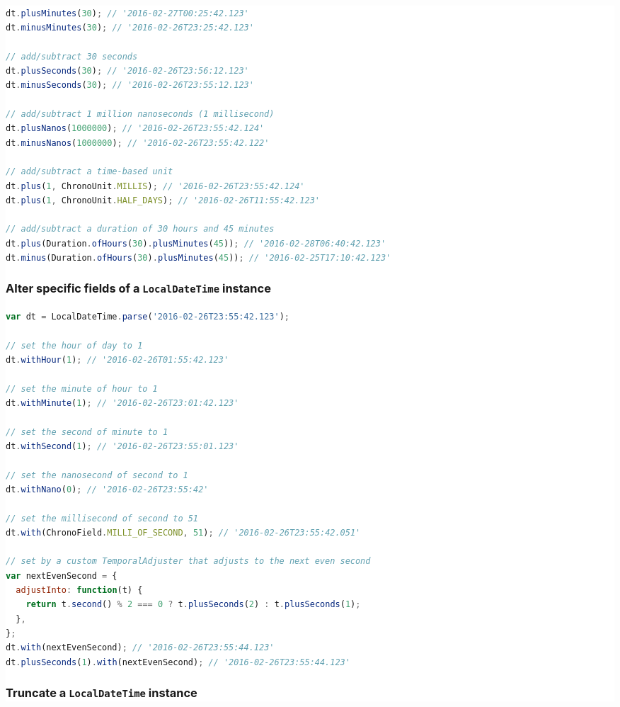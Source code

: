 ```javascript
dt.plusMinutes(30); // '2016-02-27T00:25:42.123'
dt.minusMinutes(30); // '2016-02-26T23:25:42.123'

// add/subtract 30 seconds
dt.plusSeconds(30); // '2016-02-26T23:56:12.123'
dt.minusSeconds(30); // '2016-02-26T23:55:12.123'

// add/subtract 1 million nanoseconds (1 millisecond)
dt.plusNanos(1000000); // '2016-02-26T23:55:42.124'
dt.minusNanos(1000000); // '2016-02-26T23:55:42.122'

// add/subtract a time-based unit
dt.plus(1, ChronoUnit.MILLIS); // '2016-02-26T23:55:42.124'
dt.plus(1, ChronoUnit.HALF_DAYS); // '2016-02-26T11:55:42.123'

// add/subtract a duration of 30 hours and 45 minutes
dt.plus(Duration.ofHours(30).plusMinutes(45)); // '2016-02-28T06:40:42.123'
dt.minus(Duration.ofHours(30).plusMinutes(45)); // '2016-02-25T17:10:42.123'
```

### Alter specific fields of a `LocalDateTime` instance

```javascript
var dt = LocalDateTime.parse('2016-02-26T23:55:42.123');

// set the hour of day to 1
dt.withHour(1); // '2016-02-26T01:55:42.123'

// set the minute of hour to 1
dt.withMinute(1); // '2016-02-26T23:01:42.123'

// set the second of minute to 1
dt.withSecond(1); // '2016-02-26T23:55:01.123'

// set the nanosecond of second to 1
dt.withNano(0); // '2016-02-26T23:55:42'

// set the millisecond of second to 51
dt.with(ChronoField.MILLI_OF_SECOND, 51); // '2016-02-26T23:55:42.051'

// set by a custom TemporalAdjuster that adjusts to the next even second
var nextEvenSecond = {
  adjustInto: function(t) {
    return t.second() % 2 === 0 ? t.plusSeconds(2) : t.plusSeconds(1);
  },
};
dt.with(nextEvenSecond); // '2016-02-26T23:55:44.123'
dt.plusSeconds(1).with(nextEvenSecond); // '2016-02-26T23:55:44.123'
```

### Truncate a `LocalDateTime` instance
